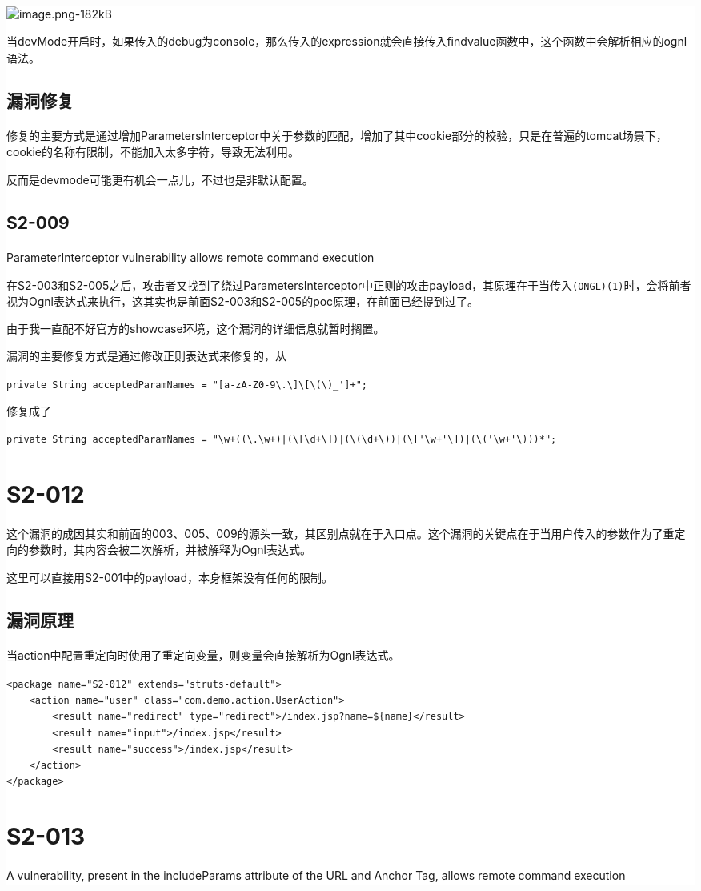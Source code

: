 ![image.png-182kB][9]

当devMode开启时，如果传入的debug为console，那么传入的expression就会直接传入findvalue函数中，这个函数中会解析相应的ognl语法。

## 漏洞修复

修复的主要方式是通过增加ParametersInterceptor中关于参数的匹配，增加了其中cookie部分的校验，只是在普遍的tomcat场景下，cookie的名称有限制，不能加入太多字符，导致无法利用。

反而是devmode可能更有机会一点儿，不过也是非默认配置。

## S2-009

ParameterInterceptor vulnerability allows remote command execution

在S2-003和S2-005之后，攻击者又找到了绕过ParametersInterceptor中正则的攻击payload，其原理在于当传入`(ONGL)(1)`时，会将前者视为Ognl表达式来执行，这其实也是前面S2-003和S2-005的poc原理，在前面已经提到过了。

由于我一直配不好官方的showcase环境，这个漏洞的详细信息就暂时搁置。

漏洞的主要修复方式是通过修改正则表达式来修复的，从
```
private String acceptedParamNames = "[a-zA-Z0-9\.\]\[\(\)_']+";
```

修复成了
```
private String acceptedParamNames = "\w+((\.\w+)|(\[\d+\])|(\(\d+\))|(\['\w+'\])|(\('\w+'\)))*";
```

# S2-012

这个漏洞的成因其实和前面的003、005、009的源头一致，其区别点就在于入口点。这个漏洞的关键点在于当用户传入的参数作为了重定向的参数时，其内容会被二次解析，并被解释为Ognl表达式。

这里可以直接用S2-001中的payload，本身框架没有任何的限制。

## 漏洞原理

当action中配置重定向时使用了重定向变量，则变量会直接解析为Ognl表达式。

```
<package name="S2-012" extends="struts-default">
	<action name="user" class="com.demo.action.UserAction">
		<result name="redirect" type="redirect">/index.jsp?name=${name}</result>
		<result name="input">/index.jsp</result>
		<result name="success">/index.jsp</result>
	</action>
</package>
```


# S2-013

A vulnerability, present in the includeParams attribute of the URL and Anchor Tag, allows remote command execution


  [1]: https://lorexxar-blog.oss-cn-shanghai.aliyuncs.com/zybuluo-backup/LoRexxar/cmil8bv3wv8592sutv0dbyep/image.png
  [2]: https://lorexxar-blog.oss-cn-shanghai.aliyuncs.com/zybuluo-backup/LoRexxar/mlwvf00mi58jlqh605a91185/image.png
  [3]: https://lorexxar-blog.oss-cn-shanghai.aliyuncs.com/zybuluo-backup/LoRexxar/pxpjlwykpgggdms4lxm27zgc/image.png
  [4]: https://lorexxar-blog.oss-cn-shanghai.aliyuncs.com/zybuluo-backup/LoRexxar/u5v2n7g4080hawat8lr3p6xn/image.png
  [5]: https://lorexxar-blog.oss-cn-shanghai.aliyuncs.com/zybuluo-backup/LoRexxar/ar1ks3jmcchlnjd37tmmhc27/image.png
  [6]: https://lorexxar-blog.oss-cn-shanghai.aliyuncs.com/zybuluo-backup/LoRexxar/3pxtgw2juw6nsfsm4vmhxdyy/image.png
  [7]: https://lorexxar-blog.oss-cn-shanghai.aliyuncs.com/zybuluo-backup/LoRexxar/lyn5amkmmra6rbmuers34knr/image.png
  [8]: https://lorexxar-blog.oss-cn-shanghai.aliyuncs.com/zybuluo-backup/LoRexxar/kifut0voqab6sssl3mgyk2pf/image.png
  [9]: https://lorexxar-blog.oss-cn-shanghai.aliyuncs.com/zybuluo-backup/LoRexxar/cgy92yszm7yvvqovc1z9603a/image.png
  [10]: https://lorexxar-blog.oss-cn-shanghai.aliyuncs.com/zybuluo-backup/LoRexxar/7sth7twxxrnajq77w6epgica/image.png
  [11]: https://lorexxar-blog.oss-cn-shanghai.aliyuncs.com/zybuluo-backup/LoRexxar/rk9uc9eqftqi6a7tbwdh223m/image.png
  [12]: https://lorexxar-blog.oss-cn-shanghai.aliyuncs.com/zybuluo-backup/LoRexxar/3cz9e9mbrl4dr99lisrw8s1a/image.png
  [13]: https://lorexxar-blog.oss-cn-shanghai.aliyuncs.com/zybuluo-backup/LoRexxar/z55ena7gzy4r83e4iz3y43fo/image.png
  [14]: https://lorexxar-blog.oss-cn-shanghai.aliyuncs.com/zybuluo-backup/LoRexxar/e195qeml6rrnez3f2ndgcnlu/image.png
